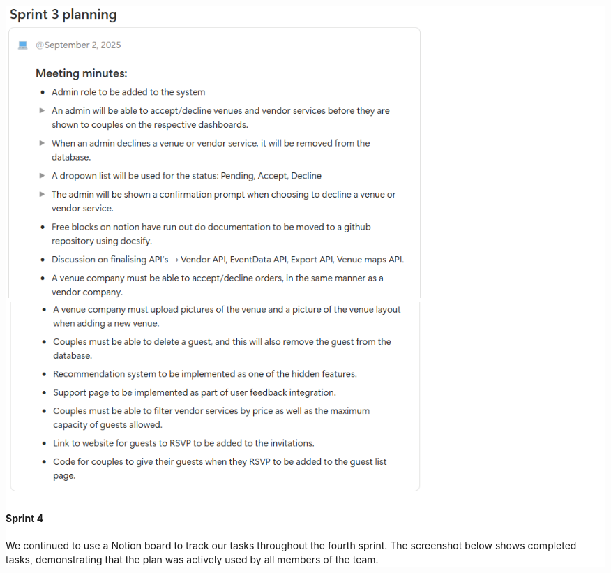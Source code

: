 <img src="s3Plan1.png" alt="image" width="600">
<img src="s3Plan2.png" alt="image" width="600">


#### Sprint 4
We continued to use a Notion board to track our tasks throughout the fourth sprint. The screenshot below shows completed tasks, demonstrating that the plan was actively used by all members of the team.
